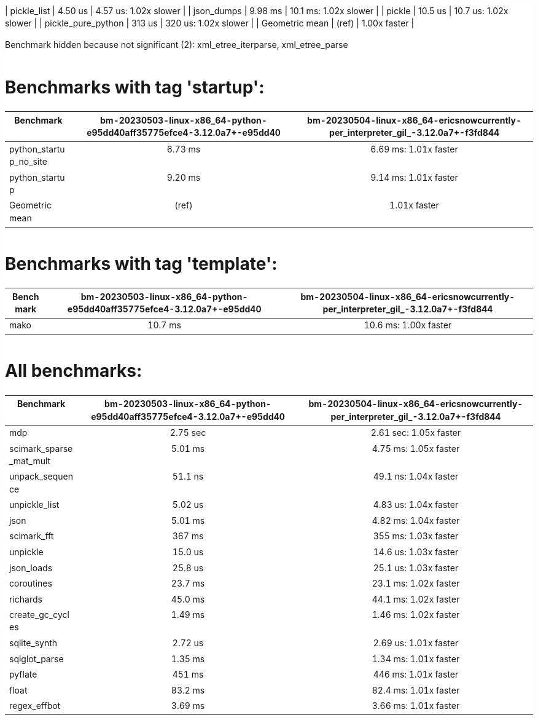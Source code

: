 | pickle_list          | 4.50 us                                                                | 4.57 us: 1.02x slower                                                             |
| json_dumps           | 9.98 ms                                                                | 10.1 ms: 1.02x slower                                                             |
| pickle               | 10.5 us                                                                | 10.7 us: 1.02x slower                                                             |
| pickle_pure_python   | 313 us                                                                 | 320 us: 1.02x slower                                                              |
| Geometric mean       | (ref)                                                                  | 1.00x faster                                                                      |

Benchmark hidden because not significant (2): xml_etree_iterparse, xml_etree_parse

Benchmarks with tag 'startup':
==============================

| Benchmark              | bm-20230503-linux-x86_64-python-e95dd40aff35775efce4-3.12.0a7+-e95dd40 | bm-20230504-linux-x86_64-ericsnowcurrently-per_interpreter_gil_-3.12.0a7+-f3fd844 |
|------------------------|:----------------------------------------------------------------------:|:---------------------------------------------------------------------------------:|
| python_startup_no_site | 6.73 ms                                                                | 6.69 ms: 1.01x faster                                                             |
| python_startup         | 9.20 ms                                                                | 9.14 ms: 1.01x faster                                                             |
| Geometric mean         | (ref)                                                                  | 1.01x faster                                                                      |

Benchmarks with tag 'template':
===============================

| Benchmark | bm-20230503-linux-x86_64-python-e95dd40aff35775efce4-3.12.0a7+-e95dd40 | bm-20230504-linux-x86_64-ericsnowcurrently-per_interpreter_gil_-3.12.0a7+-f3fd844 |
|-----------|:----------------------------------------------------------------------:|:---------------------------------------------------------------------------------:|
| mako      | 10.7 ms                                                                | 10.6 ms: 1.00x faster                                                             |

All benchmarks:
===============

| Benchmark               | bm-20230503-linux-x86_64-python-e95dd40aff35775efce4-3.12.0a7+-e95dd40 | bm-20230504-linux-x86_64-ericsnowcurrently-per_interpreter_gil_-3.12.0a7+-f3fd844 |
|-------------------------|:----------------------------------------------------------------------:|:---------------------------------------------------------------------------------:|
| mdp                     | 2.75 sec                                                               | 2.61 sec: 1.05x faster                                                            |
| scimark_sparse_mat_mult | 5.01 ms                                                                | 4.75 ms: 1.05x faster                                                             |
| unpack_sequence         | 51.1 ns                                                                | 49.1 ns: 1.04x faster                                                             |
| unpickle_list           | 5.02 us                                                                | 4.83 us: 1.04x faster                                                             |
| json                    | 5.01 ms                                                                | 4.82 ms: 1.04x faster                                                             |
| scimark_fft             | 367 ms                                                                 | 355 ms: 1.03x faster                                                              |
| unpickle                | 15.0 us                                                                | 14.6 us: 1.03x faster                                                             |
| json_loads              | 25.8 us                                                                | 25.1 us: 1.03x faster                                                             |
| coroutines              | 23.7 ms                                                                | 23.1 ms: 1.02x faster                                                             |
| richards                | 45.0 ms                                                                | 44.1 ms: 1.02x faster                                                             |
| create_gc_cycles        | 1.49 ms                                                                | 1.46 ms: 1.02x faster                                                             |
| sqlite_synth            | 2.72 us                                                                | 2.69 us: 1.01x faster                                                             |
| sqlglot_parse           | 1.35 ms                                                                | 1.34 ms: 1.01x faster                                                             |
| pyflate                 | 451 ms                                                                 | 446 ms: 1.01x faster                                                              |
| float                   | 83.2 ms                                                                | 82.4 ms: 1.01x faster                                                             |
| regex_effbot            | 3.69 ms                                                                | 3.66 ms: 1.01x faster                                                             |